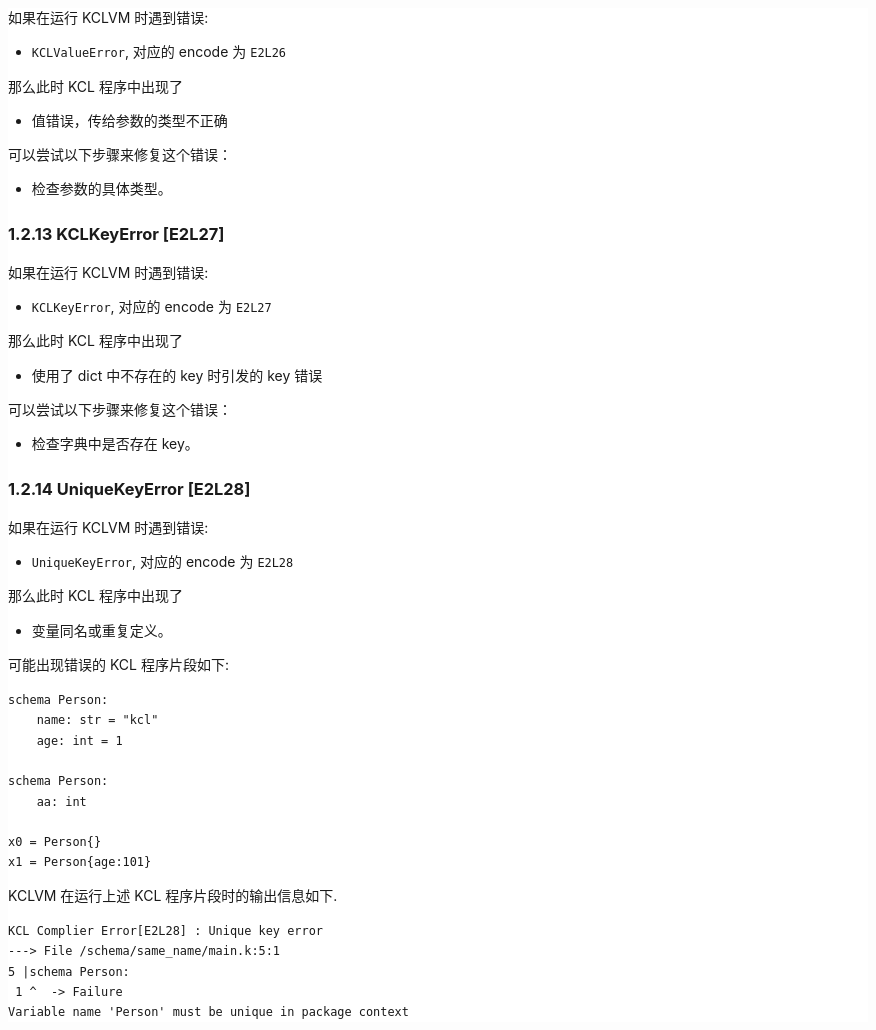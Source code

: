 如果在运行 KCLVM 时遇到错误:

- `KCLValueError`, 对应的 encode 为 `E2L26`

那么此时 KCL 程序中出现了

- 值错误，传给参数的类型不正确

可以尝试以下步骤来修复这个错误：

- 检查参数的具体类型。

### 1.2.13 KCLKeyError [E2L27]

如果在运行 KCLVM 时遇到错误:

- `KCLKeyError`, 对应的 encode 为 `E2L27`

那么此时 KCL 程序中出现了

- 使用了 dict 中不存在的 key 时引发的 key 错误

可以尝试以下步骤来修复这个错误：

- 检查字典中是否存在 key。

### 1.2.14 UniqueKeyError [E2L28]

如果在运行 KCLVM 时遇到错误:

- `UniqueKeyError`, 对应的 encode 为 `E2L28`

那么此时 KCL 程序中出现了

- 变量同名或重复定义。

可能出现错误的 KCL 程序片段如下:

```
schema Person:
    name: str = "kcl"
    age: int = 1

schema Person:
    aa: int

x0 = Person{}
x1 = Person{age:101}
```

KCLVM 在运行上述 KCL 程序片段时的输出信息如下.

```
KCL Complier Error[E2L28] : Unique key error
---> File /schema/same_name/main.k:5:1
5 |schema Person:
 1 ^  -> Failure
Variable name 'Person' must be unique in package context
```
